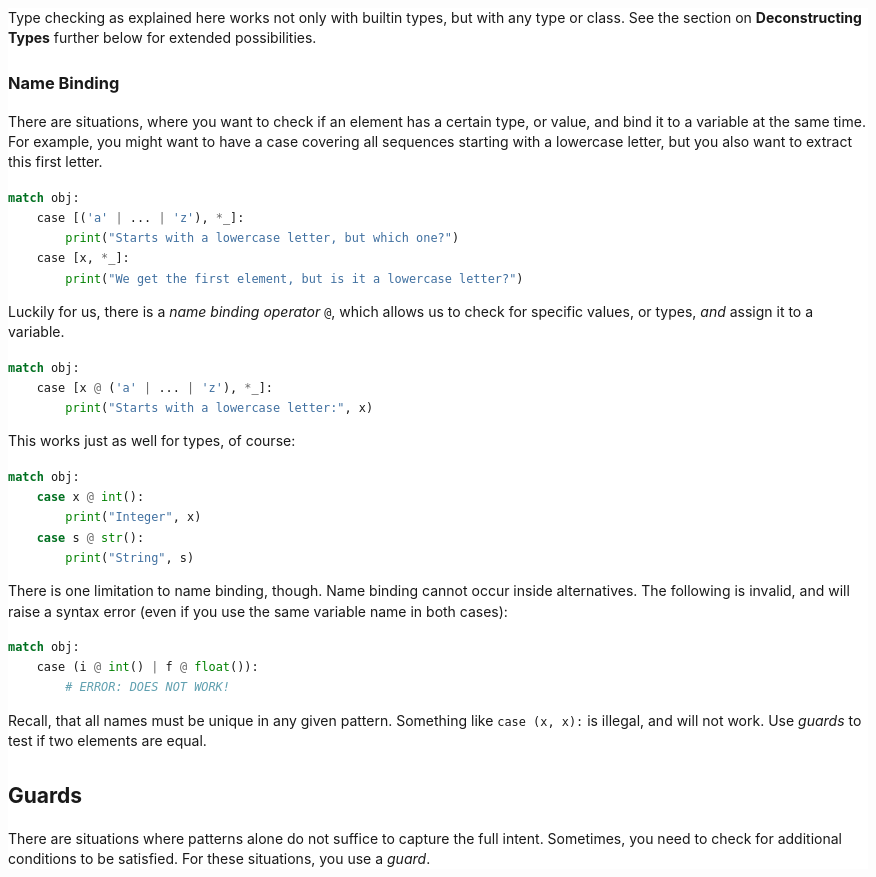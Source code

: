 Type checking as explained here works not only with builtin types, but with any type or class.  See the section on
**Deconstructing Types** further below for extended possibilities.


### Name Binding

There are situations, where you want to check if an element has a certain type, or value, and bind it to a variable at
the same time.  For example, you might want to have a case covering all sequences starting with a lowercase letter,
but you also want to extract this first letter.
```python
match obj:
    case [('a' | ... | 'z'), *_]:
        print("Starts with a lowercase letter, but which one?")
    case [x, *_]:
        print("We get the first element, but is it a lowercase letter?")
```

Luckily for us, there is a _name binding operator_ `@`, which allows us to check for specific values, or types, _and_
assign it to a variable.
```python
match obj:
    case [x @ ('a' | ... | 'z'), *_]:
        print("Starts with a lowercase letter:", x)
```

This works just as well for types, of course:
```python
match obj:
    case x @ int():
        print("Integer", x)
    case s @ str():
        print("String", s)
```

There is one limitation to name binding, though.  Name binding cannot occur inside alternatives.  The following is
invalid, and will raise a syntax error (even if you use the same variable name in both cases):
```python
match obj:
    case (i @ int() | f @ float()):
        # ERROR: DOES NOT WORK!
```

Recall, that all names must be unique in any given pattern.  Something like `case (x, x):` is illegal, and will not
work.  Use _guards_ to test if two elements are equal.



## Guards

There are situations where patterns alone do not suffice to capture the full intent.  Sometimes, you need to check for
additional conditions to be satisfied.  For these situations, you use a _guard_.
